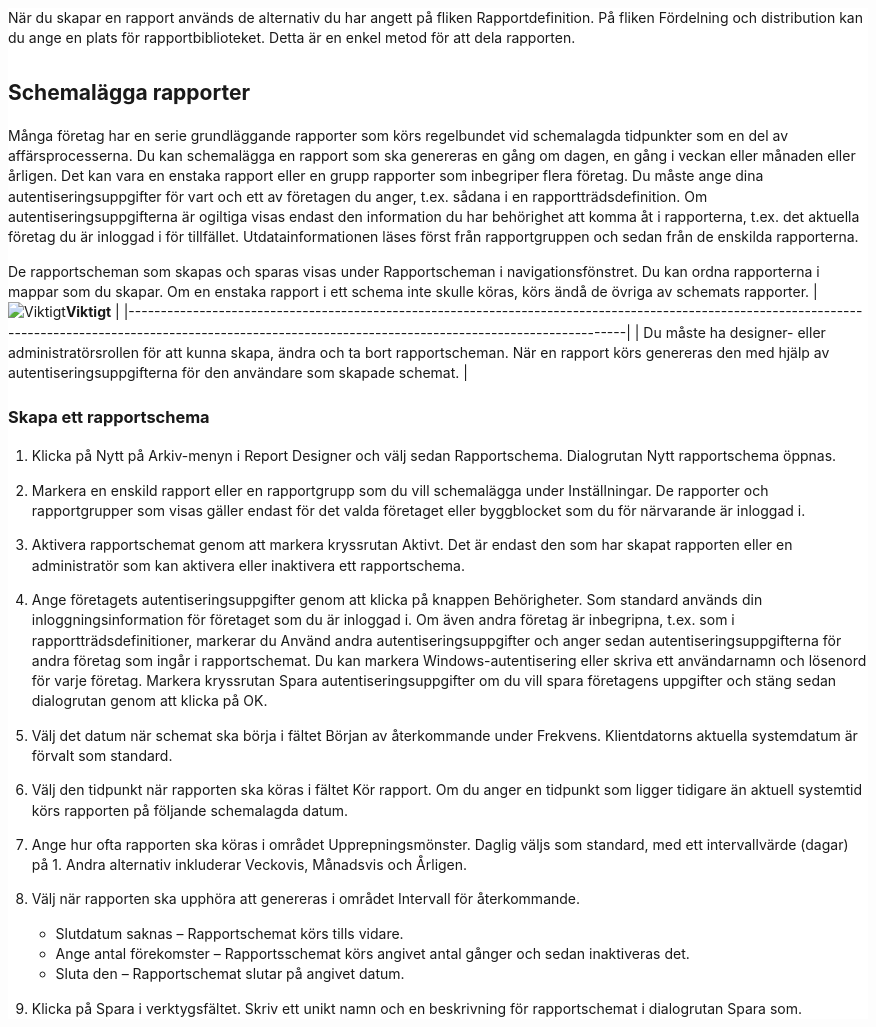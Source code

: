 När du skapar en rapport används de alternativ du har angett på fliken Rapportdefinition. På fliken Fördelning och distribution kan du ange en plats för rapportbiblioteket. Detta är en enkel metod för att dela rapporten.

## <a name="schedule-report-generation"></a>Schemalägga rapporter
Många företag har en serie grundläggande rapporter som körs regelbundet vid schemalagda tidpunkter som en del av affärsprocesserna. Du kan schemalägga en rapport som ska genereras en gång om dagen, en gång i veckan eller månaden eller årligen. Det kan vara en enstaka rapport eller en grupp rapporter som inbegriper flera företag. Du måste ange dina autentiseringsuppgifter för vart och ett av företagen du anger, t.ex. sådana i en rapportträdsdefinition. Om autentiseringsuppgifterna är ogiltiga visas endast den information du har behörighet att komma åt i rapporterna, t.ex. det aktuella företag du är inloggad i för tillfället. Utdatainformationen läses först från rapportgruppen och sedan från de enskilda rapporterna.

De rapportscheman som skapas och sparas visas under Rapportscheman i navigationsfönstret. Du kan ordna rapporterna i mappar som du skapar. Om en enstaka rapport i ett schema inte skulle köras, körs ändå de övriga av schemats rapporter.
| ![Viktigt](https://i-technet.sec.s-msft.com/areas/global/content/clear.gif "Viktigt")**Viktigt**                                                                                                           |
|------------------------------------------------------------------------------------------------------------------------------------------------------------------------------------------------------------------|
| Du måste ha designer- eller administratörsrollen för att kunna skapa, ändra och ta bort rapportscheman. När en rapport körs genereras den med hjälp av autentiseringsuppgifterna för den användare som skapade schemat. |

### <a name="create-a-report-schedule"></a>Skapa ett rapportschema

1.  Klicka på Nytt på Arkiv-menyn i Report Designer och välj sedan Rapportschema. Dialogrutan Nytt rapportschema öppnas.
2.  Markera en enskild rapport eller en rapportgrupp som du vill schemalägga under Inställningar. De rapporter och rapportgrupper som visas gäller endast för det valda företaget eller byggblocket som du för närvarande är inloggad i.
3.  Aktivera rapportschemat genom att markera kryssrutan Aktivt. Det är endast den som har skapat rapporten eller en administratör som kan aktivera eller inaktivera ett rapportschema.
4.  Ange företagets autentiseringsuppgifter genom att klicka på knappen Behörigheter. Som standard används din inloggningsinformation för företaget som du är inloggad i. Om även andra företag är inbegripna, t.ex. som i rapportträdsdefinitioner, markerar du Använd andra autentiseringsuppgifter och anger sedan autentiseringsuppgifterna för andra företag som ingår i rapportschemat. Du kan markera Windows-autentisering eller skriva ett användarnamn och lösenord för varje företag. Markera kryssrutan Spara autentiseringsuppgifter om du vill spara företagens uppgifter och stäng sedan dialogrutan genom att klicka på OK.
5.  Välj det datum när schemat ska börja i fältet Början av återkommande under Frekvens. Klientdatorns aktuella systemdatum är förvalt som standard.
6.  Välj den tidpunkt när rapporten ska köras i fältet Kör rapport. Om du anger en tidpunkt som ligger tidigare än aktuell systemtid körs rapporten på följande schemalagda datum.
7.  Ange hur ofta rapporten ska köras i området Upprepningsmönster. Daglig väljs som standard, med ett intervallvärde (dagar) på 1. Andra alternativ inkluderar Veckovis, Månadsvis och Årligen.
8.  Välj när rapporten ska upphöra att genereras i området Intervall för återkommande.
    -   Slutdatum saknas – Rapportschemat körs tills vidare.
    -   Ange antal förekomster – Rapportsschemat körs angivet antal gånger och sedan inaktiveras det.
    -   Sluta den – Rapportschemat slutar på angivet datum.

9.  Klicka på Spara i verktygsfältet. Skriv ett unikt namn och en beskrivning för rapportschemat i dialogrutan Spara som.
